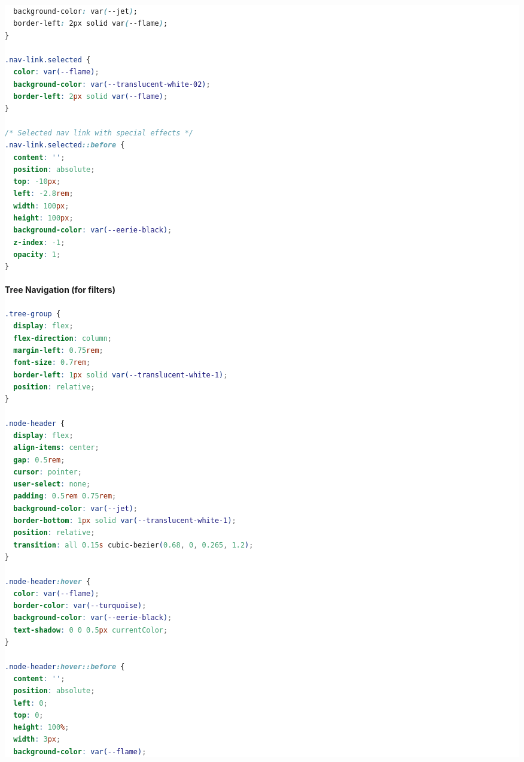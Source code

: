 ```css
  background-color: var(--jet);
  border-left: 2px solid var(--flame);
}

.nav-link.selected {
  color: var(--flame);
  background-color: var(--translucent-white-02);
  border-left: 2px solid var(--flame);
}

/* Selected nav link with special effects */
.nav-link.selected::before {
  content: '';
  position: absolute;
  top: -10px;
  left: -2.8rem;
  width: 100px;
  height: 100px;
  background-color: var(--eerie-black);
  z-index: -1;
  opacity: 1;
}
```

#### Tree Navigation (for filters)
```css
.tree-group {
  display: flex;
  flex-direction: column;
  margin-left: 0.75rem;
  font-size: 0.7rem;
  border-left: 1px solid var(--translucent-white-1);
  position: relative;
}

.node-header {
  display: flex;
  align-items: center;
  gap: 0.5rem;
  cursor: pointer;
  user-select: none;
  padding: 0.5rem 0.75rem;
  background-color: var(--jet);
  border-bottom: 1px solid var(--translucent-white-1);
  position: relative;
  transition: all 0.15s cubic-bezier(0.68, 0, 0.265, 1.2);
}

.node-header:hover {
  color: var(--flame);
  border-color: var(--turquoise);
  background-color: var(--eerie-black);
  text-shadow: 0 0 0.5px currentColor;
}

.node-header:hover::before {
  content: '';
  position: absolute;
  left: 0;
  top: 0;
  height: 100%;
  width: 3px;
  background-color: var(--flame);
```